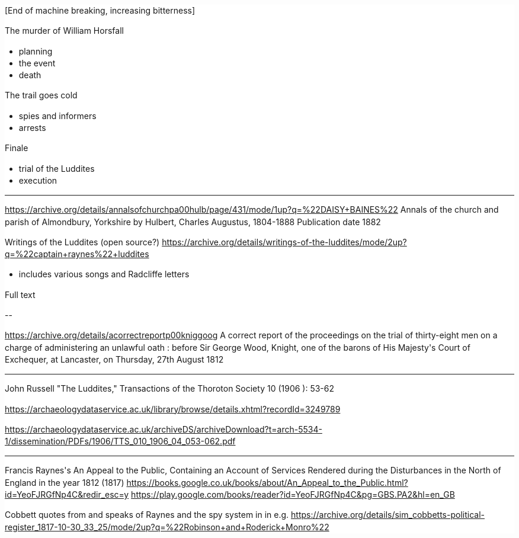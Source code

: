 
[End of machine breaking, increasing bitterness]

The murder of William Horsfall

  - planning
  - the event
  - death

  
The trail goes cold

  - spies and informers
  - arrests

  
Finale

  - trial of the Luddites
  - execution

---

https://archive.org/details/annalsofchurchpa00hulb/page/431/mode/1up?q=%22DAISY+BAINES%22
Annals of the church and parish of Almondbury, Yorkshire
by Hulbert, Charles Augustus, 1804-1888
Publication date 1882



Writings of the Luddites (open source?)
https://archive.org/details/writings-of-the-luddites/mode/2up?q=%22captain+raynes%22+luddites
- includes various songs and Radcliffe letters

Full text 


--


https://archive.org/details/acorrectreportp00kniggoog
A correct report of the proceedings on the trial of thirty-eight men on a charge of administering an unlawful oath : before Sir George Wood, Knight, one of the barons of His Majesty's Court of Exchequer, at Lancaster, on Thursday, 27th August 1812

---

John Russell "The Luddites," Transactions of the Thoroton Society 10 (1906 ): 53-62

https://archaeologydataservice.ac.uk/library/browse/details.xhtml?recordId=3249789

https://archaeologydataservice.ac.uk/archiveDS/archiveDownload?t=arch-5534-1/dissemination/PDFs/1906/TTS_010_1906_04_053-062.pdf

---
Francis Raynes's An Appeal to the Public, Containing an Account of Services Rendered during the Disturbances in the North of England in the year 1812 (1817)
https://books.google.co.uk/books/about/An_Appeal_to_the_Public.html?id=YeoFJRGfNp4C&redir_esc=y
https://play.google.com/books/reader?id=YeoFJRGfNp4C&pg=GBS.PA2&hl=en_GB

Cobbett quotes from and speaks of Raynes and the spy system in in e.g.
https://archive.org/details/sim_cobbetts-political-register_1817-10-30_33_25/mode/2up?q=%22Robinson+and+Roderick+Monro%22
